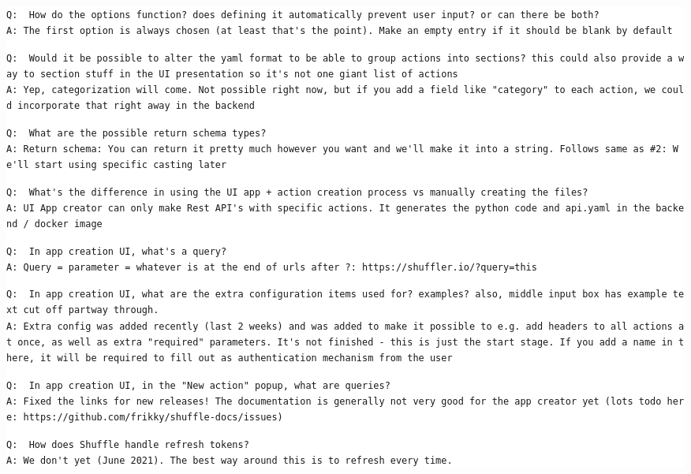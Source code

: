 ```
Q:  How do the options function? does defining it automatically prevent user input? or can there be both? 
A: The first option is always chosen (at least that's the point). Make an empty entry if it should be blank by default
```

```
Q:  Would it be possible to alter the yaml format to be able to group actions into sections? this could also provide a way to section stuff in the UI presentation so it's not one giant list of actions
A: Yep, categorization will come. Not possible right now, but if you add a field like "category" to each action, we could incorporate that right away in the backend
```

```
Q:  What are the possible return schema types? 
A: Return schema: You can return it pretty much however you want and we'll make it into a string. Follows same as #2: We'll start using specific casting later
```

```
Q:  What's the difference in using the UI app + action creation process vs manually creating the files? 
A: UI App creator can only make Rest API's with specific actions. It generates the python code and api.yaml in the backend / docker image
```

```
Q:  In app creation UI, what's a query? 
A: Query = parameter = whatever is at the end of urls after ?: https://shuffler.io/?query=this
```

```
Q:  In app creation UI, what are the extra configuration items used for? examples? also, middle input box has example text cut off partway through.
A: Extra config was added recently (last 2 weeks) and was added to make it possible to e.g. add headers to all actions at once, as well as extra "required" parameters. It's not finished - this is just the start stage. If you add a name in there, it will be required to fill out as authentication mechanism from the user
```

```
Q:  In app creation UI, in the "New action" popup, what are queries? 
A: Fixed the links for new releases! The documentation is generally not very good for the app creator yet (lots todo here: https://github.com/frikky/shuffle-docs/issues)
```

```
Q:  How does Shuffle handle refresh tokens?
A: We don't yet (June 2021). The best way around this is to refresh every time.
```

